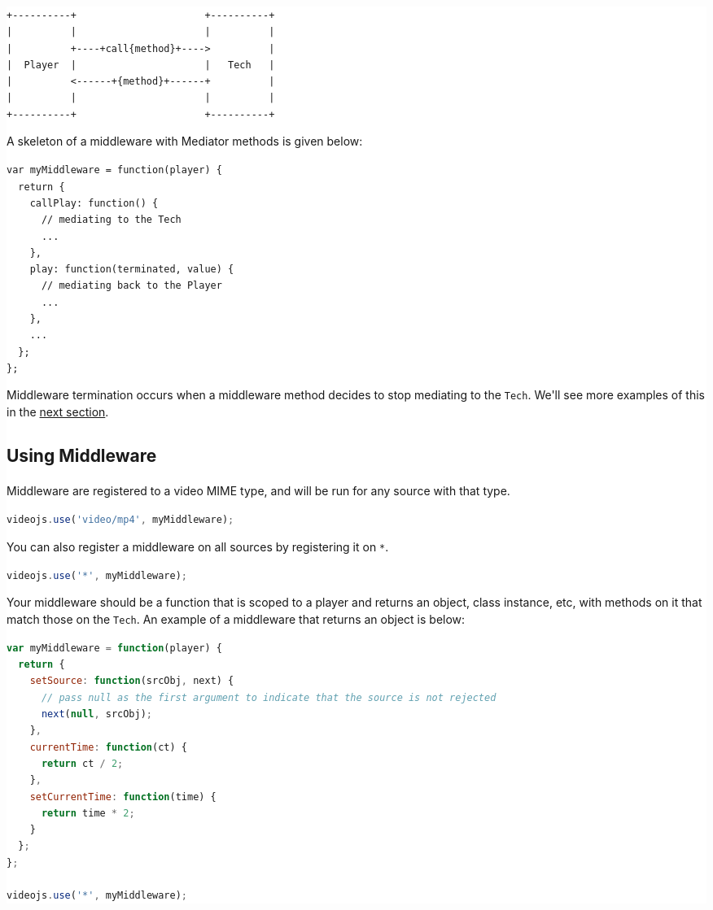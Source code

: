 ```
+----------+                      +----------+
|          |                      |          |
|          +----+call{method}+---->          |
|  Player  |                      |   Tech   |
|          <------+{method}+------+          |
|          |                      |          |
+----------+                      +----------+

```

A skeleton of a middleware with Mediator methods is given below:

```
var myMiddleware = function(player) {
  return {
    callPlay: function() {
      // mediating to the Tech
      ...
    },
    play: function(terminated, value) {
      // mediating back to the Player
      ...
    },
    ...
  };
};
```

Middleware termination occurs when a middleware method decides to stop mediating to the `Tech`. We'll see more examples of this in the [next section](#terminating-mediator-methods).

## Using Middleware

Middleware are registered to a video MIME type, and will be run for any source with that type.

```javascript
videojs.use('video/mp4', myMiddleware);
```

You can also register a middleware on all sources by registering it on `*`.

```javascript
videojs.use('*', myMiddleware);
```

Your middleware should be a function that is scoped to a player and returns an object, class instance, etc, with methods on it that match those on the `Tech`. An example of a middleware that returns an object is below:

```javascript
var myMiddleware = function(player) {
  return {
    setSource: function(srcObj, next) {
      // pass null as the first argument to indicate that the source is not rejected
      next(null, srcObj);
    },
    currentTime: function(ct) {
      return ct / 2;
    },
    setCurrentTime: function(time) {
      return time * 2;
    }
  };
};

videojs.use('*', myMiddleware);
```
